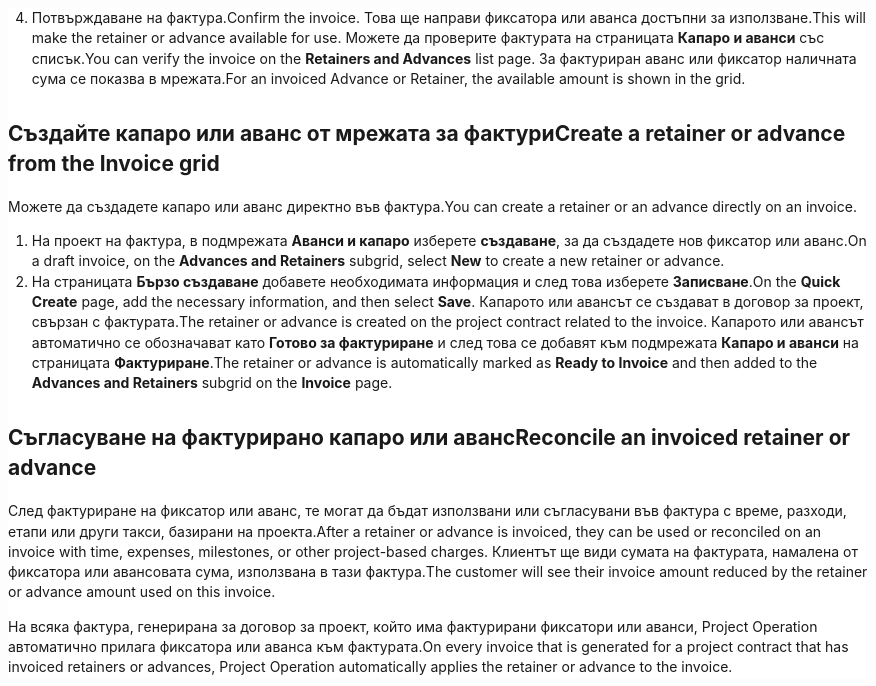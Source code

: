 4. <span data-ttu-id="eeac5-114">Потвърждаване на фактура.</span><span class="sxs-lookup"><span data-stu-id="eeac5-114">Confirm the invoice.</span></span> <span data-ttu-id="eeac5-115">Това ще направи фиксатора или аванса достъпни за използване.</span><span class="sxs-lookup"><span data-stu-id="eeac5-115">This will make the retainer or advance available for use.</span></span> <span data-ttu-id="eeac5-116">Можете да проверите фактурата на страницата **Капаро и аванси** със списък.</span><span class="sxs-lookup"><span data-stu-id="eeac5-116">You can verify the invoice on the **Retainers and Advances** list page.</span></span> <span data-ttu-id="eeac5-117">За фактуриран аванс или фиксатор наличната сума се показва в мрежата.</span><span class="sxs-lookup"><span data-stu-id="eeac5-117">For an invoiced Advance or Retainer, the available amount is shown in the grid.</span></span>

## <a name="create-a-retainer-or-advance-from-the-invoice-grid"></a><span data-ttu-id="eeac5-118">Създайте капаро или аванс от мрежата за фактури</span><span class="sxs-lookup"><span data-stu-id="eeac5-118">Create a retainer or advance from the Invoice grid</span></span>

<span data-ttu-id="eeac5-119">Можете да създадете капаро или аванс директно във фактура.</span><span class="sxs-lookup"><span data-stu-id="eeac5-119">You can create a retainer or an advance directly on an invoice.</span></span>

1. <span data-ttu-id="eeac5-120">На проект на фактура, в подмрежата **Аванси и капаро** изберете **създаване**, за да създадете нов фиксатор или аванс.</span><span class="sxs-lookup"><span data-stu-id="eeac5-120">On a draft invoice, on the **Advances and Retainers** subgrid, select **New** to create a new retainer or advance.</span></span> 
2. <span data-ttu-id="eeac5-121">На страницата **Бързо създаване** добавете необходимата информация и след това изберете **Записване**.</span><span class="sxs-lookup"><span data-stu-id="eeac5-121">On the **Quick Create** page, add the necessary information, and then select **Save**.</span></span> <span data-ttu-id="eeac5-122">Капарото или авансът се създават в договор за проект, свързан с фактурата.</span><span class="sxs-lookup"><span data-stu-id="eeac5-122">The retainer or advance is created on the project contract related to the invoice.</span></span> <span data-ttu-id="eeac5-123">Капарото или авансът автоматично се обозначават като **Готово за фактуриране** и след това се добавят към подмрежата **Капаро и аванси** на страницата **Фактуриране**.</span><span class="sxs-lookup"><span data-stu-id="eeac5-123">The retainer or advance is automatically marked as **Ready to Invoice** and then added to the **Advances and Retainers** subgrid on the **Invoice** page.</span></span>

## <a name="reconcile-an-invoiced-retainer-or-advance"></a><span data-ttu-id="eeac5-124">Съгласуване на фактурирано капаро или аванс</span><span class="sxs-lookup"><span data-stu-id="eeac5-124">Reconcile an invoiced retainer or advance</span></span>

<span data-ttu-id="eeac5-125">След фактуриране на фиксатор или аванс, те могат да бъдат използвани или съгласувани във фактура с време, разходи, етапи или други такси, базирани на проекта.</span><span class="sxs-lookup"><span data-stu-id="eeac5-125">After a retainer or advance is invoiced, they can be used or reconciled on an invoice with time, expenses, milestones, or other project-based charges.</span></span> <span data-ttu-id="eeac5-126">Клиентът ще види сумата на фактурата, намалена от фиксатора или авансовата сума, използвана в тази фактура.</span><span class="sxs-lookup"><span data-stu-id="eeac5-126">The customer will see their invoice amount reduced by the retainer or advance amount used on this invoice.</span></span>

<span data-ttu-id="eeac5-127">На всяка фактура, генерирана за договор за проект, който има фактурирани фиксатори или аванси, Project Operation автоматично прилага фиксатора или аванса към фактурата.</span><span class="sxs-lookup"><span data-stu-id="eeac5-127">On every invoice that is generated for a project contract that has invoiced retainers or advances, Project Operation automatically applies the retainer or advance to the invoice.</span></span>
